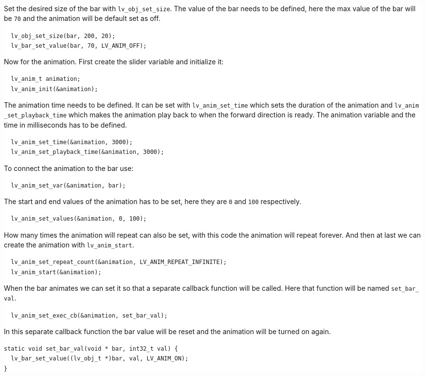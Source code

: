 Set the desired size of the bar with `lv_obj_set_size`. The value of the bar needs to be defined, here the max value of the bar will be `70` and the animation will be default set as off.

```arduino
  lv_obj_set_size(bar, 200, 20);
  lv_bar_set_value(bar, 70, LV_ANIM_OFF);
```

Now for the animation. First create the slider variable and initialize it:

```arduino
  lv_anim_t animation;
  lv_anim_init(&animation);
```

The animation time needs to be defined. It can be set with `lv_anim_set_time` which sets the duration of the animation and `lv_anim_set_playback_time` which makes the animation play back to when the forward direction is ready. The animation variable and the time in milliseconds has to be defined.

```arduino
  lv_anim_set_time(&animation, 3000);
  lv_anim_set_playback_time(&animation, 3000);
```

To connect the animation to the bar use:

```arduino
  lv_anim_set_var(&animation, bar);
```

The start and end values of the animation has to be set, here they are `0` and `100` respectively.

```arduino
  lv_anim_set_values(&animation, 0, 100);
```

How many times the animation will repeat can also be set, with this code the animation will repeat forever. And then at last we can create the animation with `lv_anim_start`.

```arduino
  lv_anim_set_repeat_count(&animation, LV_ANIM_REPEAT_INFINITE);
  lv_anim_start(&animation);
```

When the bar animates we can set it so that a separate callback function will be called. Here that function will be named `set_bar_val`.

```arduino
  lv_anim_set_exec_cb(&animation, set_bar_val);
```

In this separate callback function the bar value will be reset and the animation will be turned on again.

```arduino
static void set_bar_val(void * bar, int32_t val) {
  lv_bar_set_value((lv_obj_t *)bar, val, LV_ANIM_ON);
}
```

